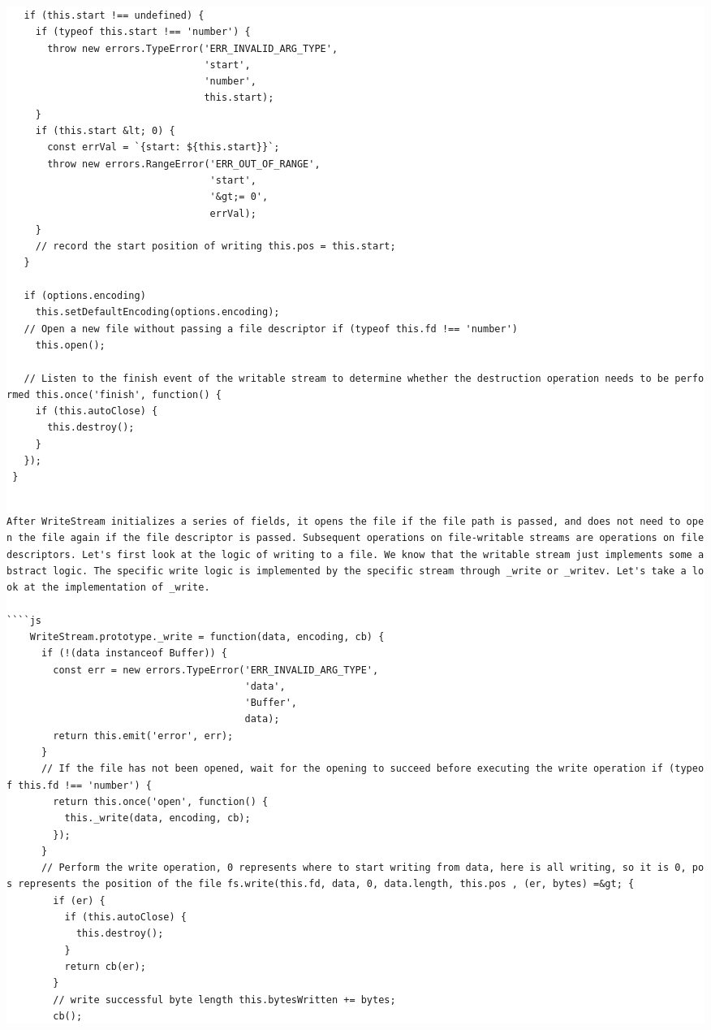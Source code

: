        if (this.start !== undefined) {
         if (typeof this.start !== 'number') {
           throw new errors.TypeError('ERR_INVALID_ARG_TYPE',
                                      'start',
                                      'number',
                                      this.start);
         }
         if (this.start &lt; 0) {
           const errVal = `{start: ${this.start}}`;
           throw new errors.RangeError('ERR_OUT_OF_RANGE',
                                       'start',
                                       '&gt;= 0',
                                       errVal);
         }
         // record the start position of writing this.pos = this.start;
       }

       if (options.encoding)
         this.setDefaultEncoding(options.encoding);
       // Open a new file without passing a file descriptor if (typeof this.fd !== 'number')
         this.open();

       // Listen to the finish event of the writable stream to determine whether the destruction operation needs to be performed this.once('finish', function() {
         if (this.autoClose) {
           this.destroy();
         }
       });
     }

`````

After WriteStream initializes a series of fields, it opens the file if the file path is passed, and does not need to open the file again if the file descriptor is passed. Subsequent operations on file-writable streams are operations on file descriptors. Let's first look at the logic of writing to a file. We know that the writable stream just implements some abstract logic. The specific write logic is implemented by the specific stream through _write or _writev. Let's take a look at the implementation of _write.

````js
    WriteStream.prototype._write = function(data, encoding, cb) {
      if (!(data instanceof Buffer)) {
        const err = new errors.TypeError('ERR_INVALID_ARG_TYPE',
                                         'data',
                                         'Buffer',
                                         data);
        return this.emit('error', err);
      }
      // If the file has not been opened, wait for the opening to succeed before executing the write operation if (typeof this.fd !== 'number') {
        return this.once('open', function() {
          this._write(data, encoding, cb);
        });
      }
      // Perform the write operation, 0 represents where to start writing from data, here is all writing, so it is 0, pos represents the position of the file fs.write(this.fd, data, 0, data.length, this.pos , (er, bytes) =&gt; {
        if (er) {
          if (this.autoClose) {
            this.destroy();
          }
          return cb(er);
        }
        // write successful byte length this.bytesWritten += bytes;
        cb();
`````
